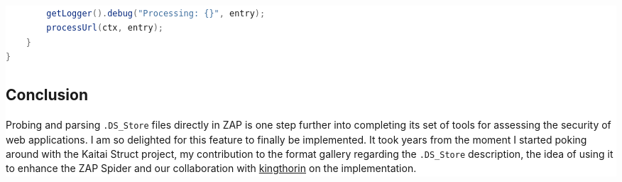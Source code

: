 ```java
        getLogger().debug("Processing: {}", entry);
        processUrl(ctx, entry);
    }
}
```

## Conclusion

Probing and parsing `.DS_Store` files directly in ZAP is one step further into
completing its set of tools for assessing the security of web applications. I am
so delighted for this feature to finally be implemented. It took years from the
moment I started poking around with the Kaitai Struct project, my contribution
to the format gallery regarding the `.DS_Store` description, the idea of using
it to enhance the ZAP Spider and our collaboration with
[kingthorin][gh-kingthorin] on the implementation.

 [0day-parsing-ds-store]: https://web.archive.org/web/20230607153117/https://0day.work/parsing-the-ds_store-file-format/ "Parsing the .DS_Store file format | Sebastian Neef - 0day.work"
 [gh-kingthorin]: https://github.com/kingthorin "kingthorin - GitHub profile"
 [kaitai-struct]: https://kaitai.io/ "Kaitai Struct"
 [kaitai-struct-format-gallery]: https://formats.kaitai.io/ds_store/index.html "Kaitai Struct - Format Gallery"
 [wikipedia-b-tree]: https://en.wikipedia.org/wiki/B-tree "B-tree"
 [wikipedia-ds-store]: https://en.wikipedia.org/wiki/.DS_Store ".DS_Store"
 [wikipedia-finder]: https://en.m.wikipedia.org/wiki/Finder_(software) "Finder (software)"
